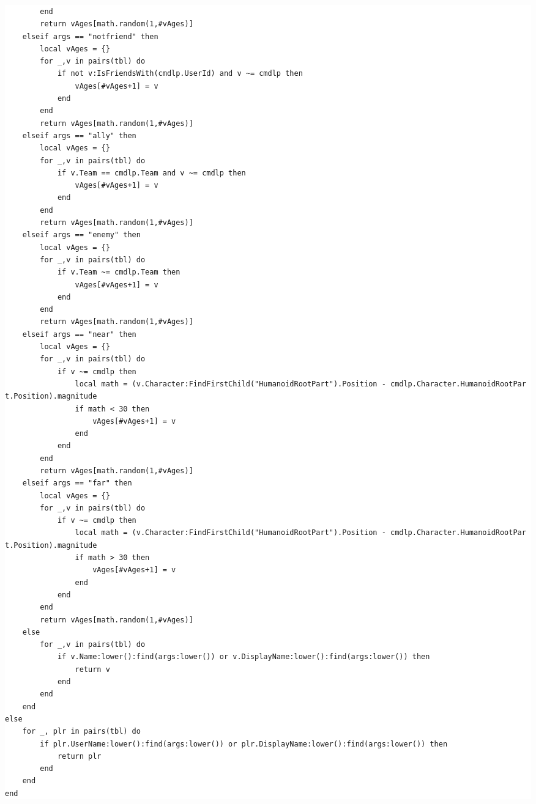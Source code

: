 			end
			return vAges[math.random(1,#vAges)]
		elseif args == "notfriend" then
			local vAges = {} 
			for _,v in pairs(tbl) do
				if not v:IsFriendsWith(cmdlp.UserId) and v ~= cmdlp then
					vAges[#vAges+1] = v
				end
			end
			return vAges[math.random(1,#vAges)]
		elseif args == "ally" then
			local vAges = {} 
			for _,v in pairs(tbl) do
				if v.Team == cmdlp.Team and v ~= cmdlp then
					vAges[#vAges+1] = v
				end
			end
			return vAges[math.random(1,#vAges)]
		elseif args == "enemy" then
			local vAges = {} 
			for _,v in pairs(tbl) do
				if v.Team ~= cmdlp.Team then
					vAges[#vAges+1] = v
				end
			end
			return vAges[math.random(1,#vAges)]
		elseif args == "near" then
			local vAges = {} 
			for _,v in pairs(tbl) do
				if v ~= cmdlp then
					local math = (v.Character:FindFirstChild("HumanoidRootPart").Position - cmdlp.Character.HumanoidRootPart.Position).magnitude
					if math < 30 then
						vAges[#vAges+1] = v
					end
				end
			end
			return vAges[math.random(1,#vAges)]
		elseif args == "far" then
			local vAges = {} 
			for _,v in pairs(tbl) do
				if v ~= cmdlp then
					local math = (v.Character:FindFirstChild("HumanoidRootPart").Position - cmdlp.Character.HumanoidRootPart.Position).magnitude
					if math > 30 then
						vAges[#vAges+1] = v
					end
				end
			end
			return vAges[math.random(1,#vAges)]
		else 
			for _,v in pairs(tbl) do
				if v.Name:lower():find(args:lower()) or v.DisplayName:lower():find(args:lower()) then
					return v
				end
			end
		end
	else
		for _, plr in pairs(tbl) do
			if plr.UserName:lower():find(args:lower()) or plr.DisplayName:lower():find(args:lower()) then
				return plr
			end
		end
	end